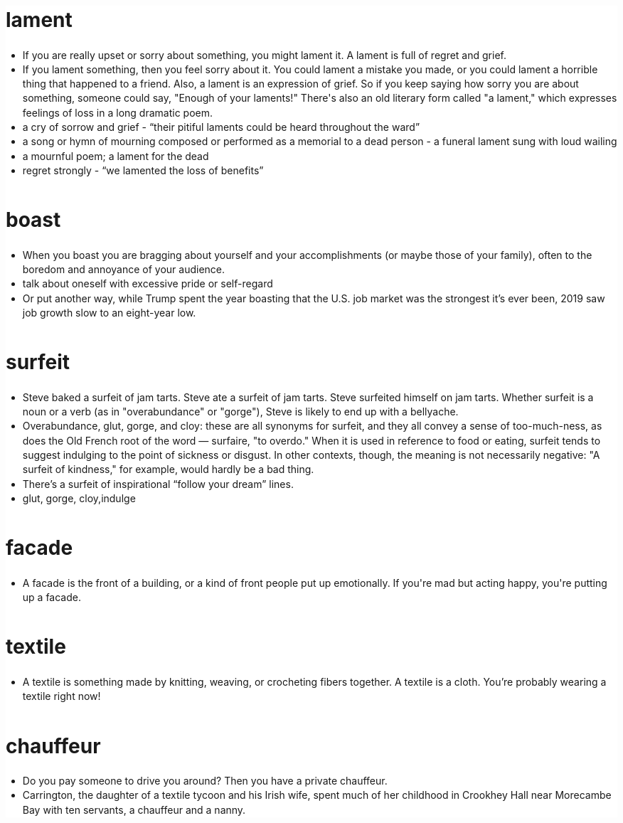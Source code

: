 # lament
- If you are really upset or sorry about something, you might lament it. A lament is full of regret and grief.
- If you lament something, then you feel sorry about it. You could lament a mistake you made, or you could lament a horrible thing that happened to a friend. Also, a lament is an expression of grief. So if you keep saying how sorry you are about something, someone could say, "Enough of your laments!" There's also an old literary form called "a lament," which expresses feelings of loss in a long dramatic poem.
- a cry of sorrow and grief - “their pitiful laments could be heard throughout the ward”
- a song or hymn of mourning composed or performed as a memorial to a dead person - a funeral lament sung with loud wailing
- a mournful poem; a lament for the dead
- regret strongly - “we lamented the loss of benefits”

# boast
- When you boast you are bragging about yourself and your accomplishments (or maybe those of your family), often to the boredom and annoyance of your audience.
- talk about oneself with excessive pride or self-regard
- Or put another way, while Trump spent the year boasting that the U.S. job market was the strongest it’s ever been, 2019 saw job growth slow to an eight-year low.

# surfeit
- Steve baked a surfeit of jam tarts. Steve ate a surfeit of jam tarts. Steve surfeited himself on jam tarts. Whether surfeit is a noun or a verb (as in "overabundance" or "gorge"), Steve is likely to end up with a bellyache.
- Overabundance, glut, gorge, and cloy: these are all synonyms for surfeit, and they all convey a sense of too-much-ness, as does the Old French root of the word — surfaire, "to overdo." When it is used in reference to food or eating, surfeit tends to suggest indulging to the point of sickness or disgust. In other contexts, though, the meaning is not necessarily negative: "A surfeit of kindness," for example, would hardly be a bad thing.
- There’s a surfeit of inspirational “follow your dream” lines.
- glut, gorge, cloy,indulge

# facade
- A facade is the front of a building, or a kind of front people put up emotionally. If you're mad but acting happy, you're putting up a facade.

# textile
- A textile is something made by knitting, weaving, or crocheting fibers together. A textile is a cloth. You’re probably wearing a textile right now!

# chauffeur
- Do you pay someone to drive you around? Then you have a private chauffeur.
- Carrington, the daughter of a textile tycoon and his Irish wife, spent much of her childhood in Crookhey Hall near Morecambe Bay with ten servants, a chauffeur and a nanny.

